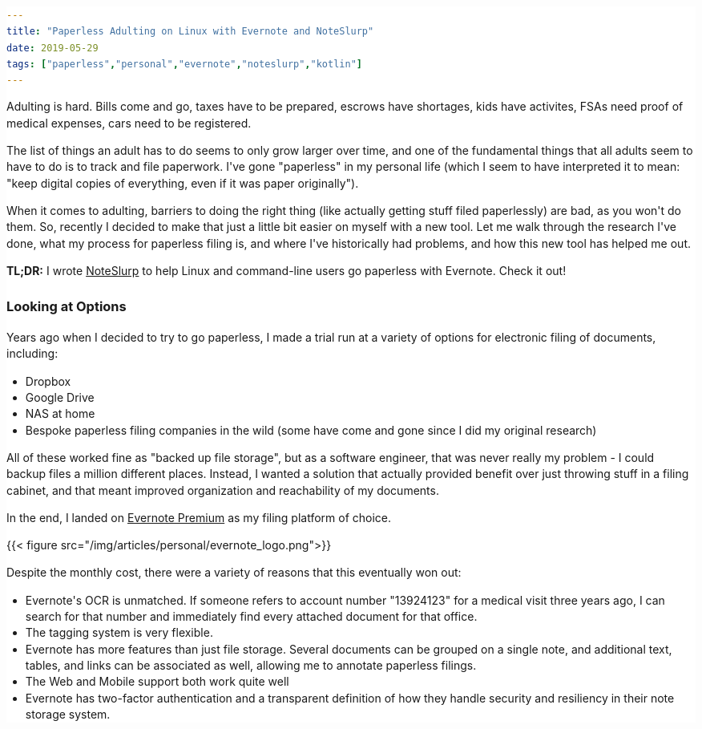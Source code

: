 ```yaml
---
title: "Paperless Adulting on Linux with Evernote and NoteSlurp"
date: 2019-05-29
tags: ["paperless","personal","evernote","noteslurp","kotlin"]
---
```

Adulting is hard. Bills come and go, taxes have to be prepared, escrows have shortages, kids have activites, FSAs need proof of medical expenses, cars need to be registered.

The list of things an adult has to do seems to only grow larger over time, and one of the fundamental things that all adults seem to have to do is to track and file paperwork. I've gone "paperless" in my personal life (which I seem to have interpreted it to mean: "keep digital copies of everything, even if it was paper originally").

When it comes to adulting, barriers to doing the right thing (like actually getting stuff filed paperlessly) are bad, as you won't do them. So, recently I decided to make that just a little bit easier on myself with a new tool. Let me walk through the research I've done, what my process for paperless filing is, and where I've historically had problems, and how this new tool has helped me out.



**TL;DR:** I wrote [NoteSlurp](https://github.com/realjenius/noteslurp) to help Linux and command-line users go paperless with Evernote. Check it out!

### Looking at Options

Years ago when I decided to try to go paperless, I made a trial run at a variety of options for electronic filing of documents, including:

* Dropbox
* Google Drive
* NAS at home
* Bespoke paperless filing companies in the wild (some have come and gone since I did my original research)

All of these worked fine as "backed up file storage", but as a software engineer, that was never really my problem - I could backup files a million different places. Instead, I wanted a solution that actually provided benefit over just throwing stuff in a filing cabinet, and that meant improved organization and reachability of my documents.

In the end, I landed on [Evernote Premium](https://evernote.com/) as my filing platform of choice.

{{< figure src="/img/articles/personal/evernote_logo.png">}}

Despite the monthly cost, there were a variety of reasons that this eventually won out:

* Evernote's OCR is unmatched. If someone refers to account number "13924123" for a medical visit three years ago, I can search for that number and immediately find every attached document for that office.
* The tagging system is very flexible.
* Evernote has more features than just file storage. Several documents can be grouped on a single note, and additional text, tables, and links can be associated as well, allowing me to annotate paperless filings.
* The Web and Mobile support both work quite well
* Evernote has two-factor authentication and a transparent definition of how they handle security and resiliency in their note storage system.
